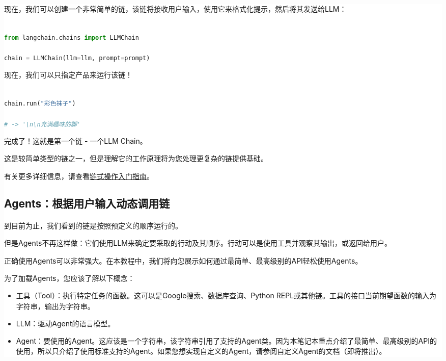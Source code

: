 

现在，我们可以创建一个非常简单的链，该链将接收用户输入，使用它来格式化提示，然后将其发送给LLM：



```python

from langchain.chains import LLMChain

chain = LLMChain(llm=llm, prompt=prompt)

```



现在，我们可以只指定产品来运行该链！



```python

chain.run("彩色袜子")

# -> '\n\n充满趣味的脚'

```



完成了！这就是第一个链 - 一个LLM Chain。

这是较简单类型的链之一，但是理解它的工作原理将为您处理更复杂的链提供基础。



有关更多详细信息，请查看[链式操作入门指南](../modules/chains/getting_started.ipynb)。



## Agents：根据用户输入动态调用链



到目前为止，我们看到的链是按照预定义的顺序运行的。



但是Agents不再这样做：它们使用LLM来确定要采取的行动及其顺序。行动可以是使用工具并观察其输出，或返回给用户。



正确使用Agents可以非常强大。在本教程中，我们将向您展示如何通过最简单、最高级别的API轻松使用Agents。





为了加载Agents，您应该了解以下概念：



- 工具（Tool）：执行特定任务的函数。这可以是Google搜索、数据库查询、Python REPL或其他链。工具的接口当前期望函数的输入为字符串，输出为字符串。

- LLM：驱动Agent的语言模型。

- Agent：要使用的Agent。这应该是一个字符串，该字符串引用了支持的Agent类。因为本笔记本重点介绍了最简单、最高级别的API的使用，所以只介绍了使用标准支持的Agent。如果您想实现自定义的Agent，请参阅自定义Agent的文档（即将推出）。
